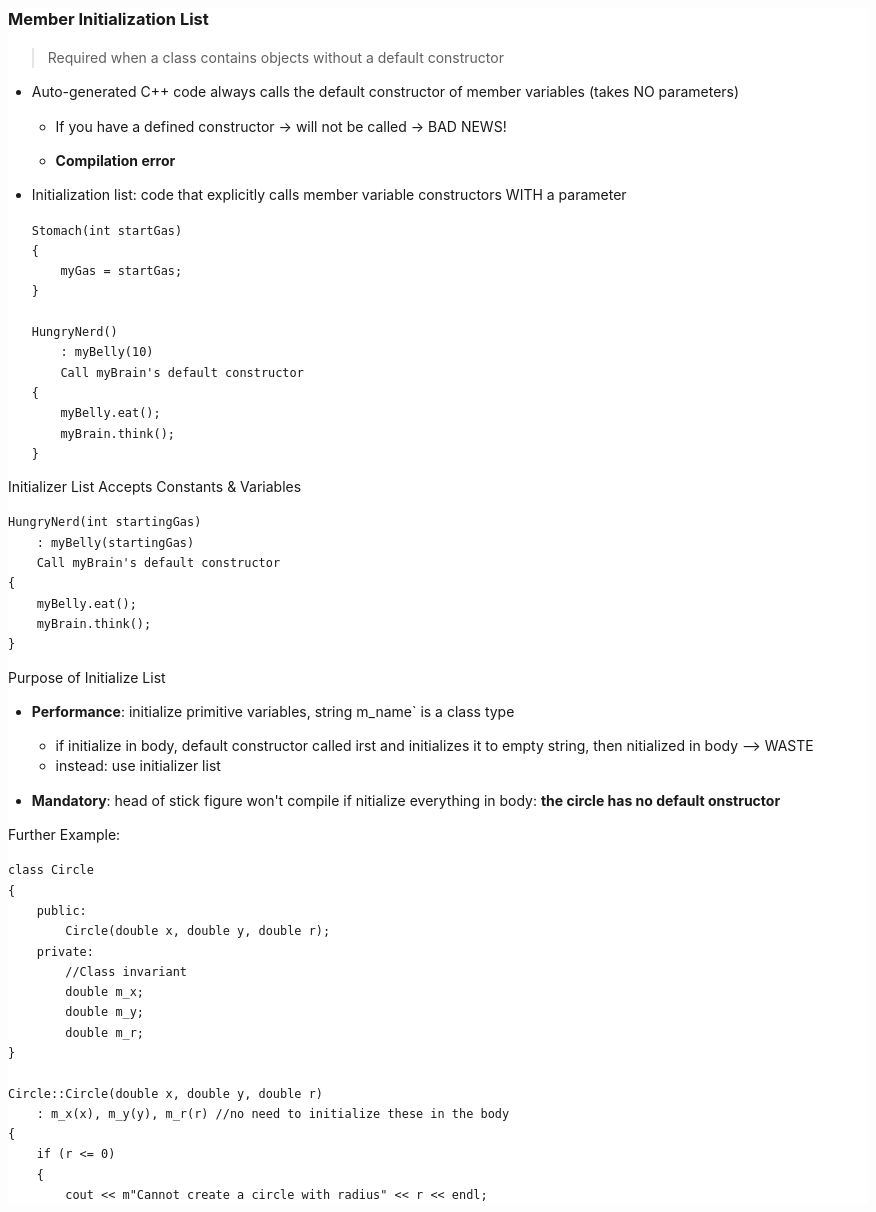 ### **Member Initialization List**

> Required when a class contains objects without a default constructor 

- Auto-generated C++ code always calls the default constructor of member variables (takes NO parameters) 

    - If you have a defined constructor -> will not be called -> BAD NEWS! 

    - **Compilation error** 

- Initialization list: code that explicitly calls member variable constructors WITH a parameter 

    ```
    Stomach(int startGas)
    {
        myGas = startGas; 
    }

    HungryNerd()
        : myBelly(10)
        Call myBrain's default constructor 
    {
        myBelly.eat(); 
        myBrain.think(); 
    }
    ```
Initializer List Accepts Constants & Variables 
```
HungryNerd(int startingGas)
    : myBelly(startingGas)
    Call myBrain's default constructor 
{
    myBelly.eat(); 
    myBrain.think(); 
}
```

Purpose of Initialize List 
    
- **Performance**: initialize primitive variables, string m_name` is a class type

    - if initialize in body, default constructor called irst and initializes it to empty string, then nitialized in body --> WASTE 
    - instead: use initializer list 

- **Mandatory**: head of stick figure won't compile if nitialize everything in body: **the circle has no default onstructor**

Further Example: 

```
class Circle
{
    public:
        Circle(double x, double y, double r);
    private:
        //Class invariant
        double m_x; 
        double m_y; 
        double m_r;
}

Circle::Circle(double x, double y, double r)
    : m_x(x), m_y(y), m_r(r) //no need to initialize these in the body
{
    if (r <= 0)
    {
        cout << m"Cannot create a circle with radius" << r << endl;
```